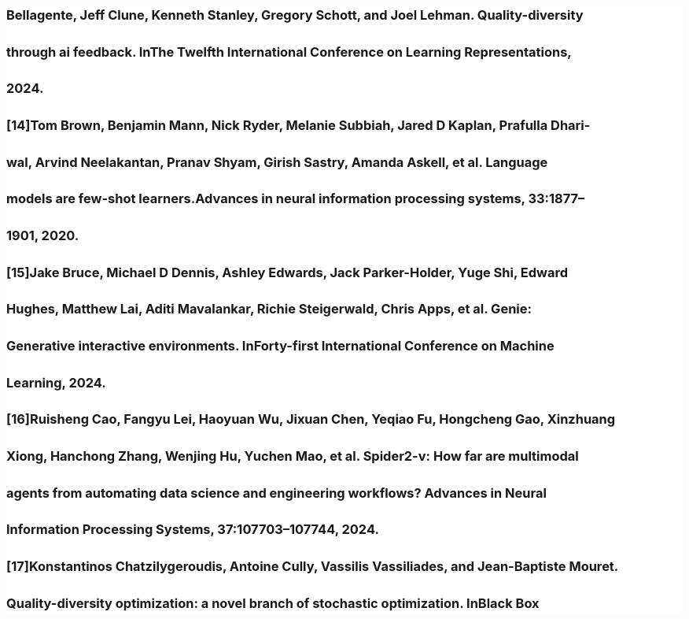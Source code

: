 ### Bellagente, Jeff Clune, Kenneth Stanley, Gregory Schott, and Joel Lehman. Quality-diversity

### through ai feedback. InThe Twelfth International Conference on Learning Representations,

### 2024.

### [14]Tom Brown, Benjamin Mann, Nick Ryder, Melanie Subbiah, Jared D Kaplan, Prafulla Dhari-

### wal, Arvind Neelakantan, Pranav Shyam, Girish Sastry, Amanda Askell, et al. Language

### models are few-shot learners.Advances in neural information processing systems, 33:1877–

### 1901, 2020.

### [15]Jake Bruce, Michael D Dennis, Ashley Edwards, Jack Parker-Holder, Yuge Shi, Edward

### Hughes, Matthew Lai, Aditi Mavalankar, Richie Steigerwald, Chris Apps, et al. Genie:

### Generative interactive environments. InForty-first International Conference on Machine

### Learning, 2024.

### [16]Ruisheng Cao, Fangyu Lei, Haoyuan Wu, Jixuan Chen, Yeqiao Fu, Hongcheng Gao, Xinzhuang

### Xiong, Hanchong Zhang, Wenjing Hu, Yuchen Mao, et al. Spider2-v: How far are multimodal

### agents from automating data science and engineering workflows? Advances in Neural

### Information Processing Systems, 37:107703–107744, 2024.

### [17]Konstantinos Chatzilygeroudis, Antoine Cully, Vassilis Vassiliades, and Jean-Baptiste Mouret.

### Quality-diversity optimization: a novel branch of stochastic optimization. InBlack Box
